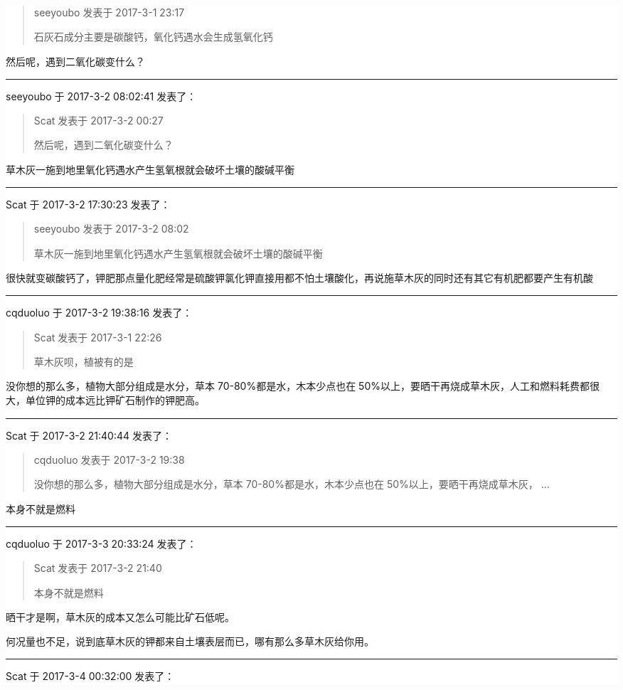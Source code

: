 > seeyoubo 发表于 2017-3-1 23:17
>
> 石灰石成分主要是碳酸钙，氧化钙遇水会生成氢氧化钙

然后呢，遇到二氧化碳变什么？

---

seeyoubo 于 2017-3-2 08:02:41 发表了：

> Scat 发表于 2017-3-2 00:27
>
> 然后呢，遇到二氧化碳变什么？

草木灰一施到地里氧化钙遇水产生氢氧根就会破坏土壤的酸碱平衡

---

Scat 于 2017-3-2 17:30:23 发表了：

> seeyoubo 发表于 2017-3-2 08:02
>
> 草木灰一施到地里氧化钙遇水产生氢氧根就会破坏土壤的酸碱平衡

很快就变碳酸钙了，钾肥那点量化肥经常是硫酸钾氯化钾直接用都不怕土壤酸化，再说施草木灰的同时还有其它有机肥都要产生有机酸

---

cqduoluo 于 2017-3-2 19:38:16 发表了：

> Scat 发表于 2017-3-1 22:26
>
> 草木灰呗，植被有的是

没你想的那么多，植物大部分组成是水分，草本 70-80%都是水，木本少点也在 50%以上，要晒干再烧成草木灰，人工和燃料耗费都很大，单位钾的成本远比钾矿石制作的钾肥高。

---

Scat 于 2017-3-2 21:40:44 发表了：

> cqduoluo 发表于 2017-3-2 19:38
>
> 没你想的那么多，植物大部分组成是水分，草本 70-80%都是水，木本少点也在 50%以上，要晒干再烧成草木灰， ...

本身不就是燃料

---

cqduoluo 于 2017-3-3 20:33:24 发表了：

> Scat 发表于 2017-3-2 21:40
>
> 本身不就是燃料

晒干才是啊，草木灰的成本又怎么可能比矿石低呢。

何况量也不足，说到底草木灰的钾都来自土壤表层而已，哪有那么多草木灰给你用。

---

Scat 于 2017-3-4 00:32:00 发表了：
